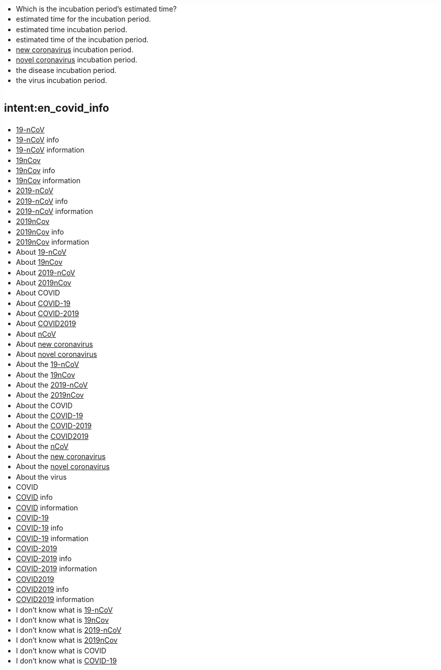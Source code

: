 - Which is the incubation period’s estimated time?
- estimated time for the incubation period.
- estimated time incubation period.
- estimated time of the incubation period.
- [new coronavirus](en_virus:COVID) incubation period.
- [novel coronavirus](en_virus:COVID) incubation period.
- the disease incubation period.
- the virus incubation period.

## intent:en_covid_info
- [19-nCoV](en_virus:COVID)
- [19-nCoV](en_virus:COVID) info
- [19-nCoV](en_virus:COVID) information
- [19nCov](en_virus:COVID)
- [19nCov](en_virus:COVID) info
- [19nCov](en_virus:COVID) information
- [2019-nCoV](en_virus:COVID)
- [2019-nCoV](en_virus:COVID) info
- [2019-nCoV](en_virus:COVID) information
- [2019nCov](en_virus:COVID)
- [2019nCov](en_virus:COVID) info
- [2019nCov](en_virus:COVID) information
- About [19-nCoV](en_virus:COVID)
- About [19nCov](en_virus:COVID)
- About [2019-nCoV](en_virus:COVID)
- About [2019nCov](en_virus:COVID)
- About COVID
- About [COVID-19](en_virus:COVID)
- About [COVID-2019](en_virus:COVID)
- About [COVID2019](en_virus:COVID)
- About [nCoV](en_virus:COVID) 
- About [new coronavirus](en_virus:COVID)
- About [novel coronavirus](en_virus:COVID)
- About the [19-nCoV](en_virus:COVID)
- About the [19nCov](en_virus:COVID)
- About the [2019-nCoV](en_virus:COVID)
- About the [2019nCov](en_virus:COVID)
- About the COVID
- About the [COVID-19](en_virus:COVID)
- About the [COVID-2019](en_virus:COVID)
- About the [COVID2019](en_virus:COVID)
- About the [nCoV](en_virus:COVID) 
- About the [new coronavirus](en_virus:COVID)
- About the [novel coronavirus](en_virus:COVID)
- About the virus
- COVID
- [COVID](en_virus:COVID) info
- [COVID](en_virus:COVID) information
- [COVID-19](en_virus:COVID)
- [COVID-19](en_virus:COVID) info
- [COVID-19](en_virus:COVID) information
- [COVID-2019](en_virus:COVID)
- [COVID-2019](en_virus:COVID) info
- [COVID-2019](en_virus:COVID) information
- [COVID2019](en_virus:COVID)
- [COVID2019](en_virus:COVID) info
- [COVID2019](en_virus:COVID) information
- I don’t know what is [19-nCoV](en_virus:COVID)
- I don’t know what is [19nCov](en_virus:COVID)
- I don’t know what is [2019-nCoV](en_virus:COVID)
- I don’t know what is [2019nCov](en_virus:COVID)
- I don’t know what is COVID
- I don’t know what is [COVID-19](en_virus:COVID)